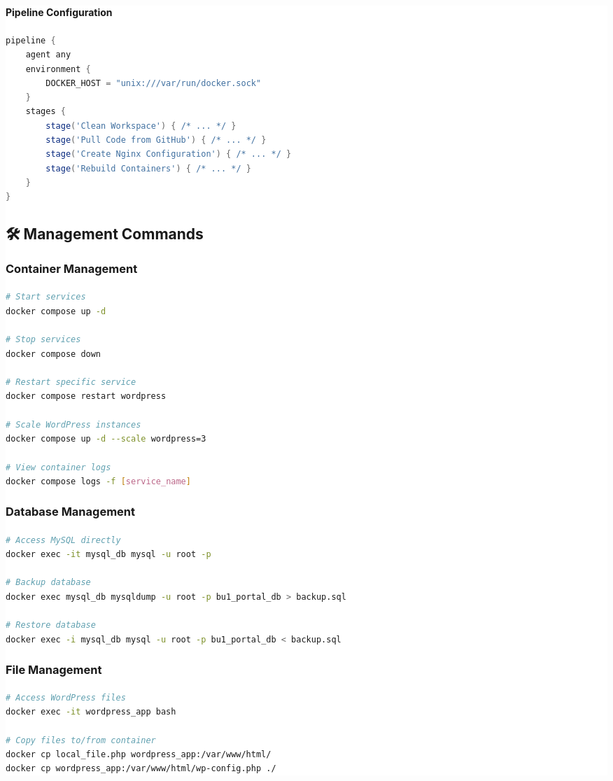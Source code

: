 #### Pipeline Configuration
```groovy
pipeline {
    agent any
    environment {
        DOCKER_HOST = "unix:///var/run/docker.sock"
    }
    stages {
        stage('Clean Workspace') { /* ... */ }
        stage('Pull Code from GitHub') { /* ... */ }
        stage('Create Nginx Configuration') { /* ... */ }
        stage('Rebuild Containers') { /* ... */ }
    }
}
```

## 🛠️ Management Commands

### Container Management
```bash
# Start services
docker compose up -d

# Stop services
docker compose down

# Restart specific service
docker compose restart wordpress

# Scale WordPress instances
docker compose up -d --scale wordpress=3

# View container logs
docker compose logs -f [service_name]
```

### Database Management
```bash
# Access MySQL directly
docker exec -it mysql_db mysql -u root -p

# Backup database
docker exec mysql_db mysqldump -u root -p bu1_portal_db > backup.sql

# Restore database
docker exec -i mysql_db mysql -u root -p bu1_portal_db < backup.sql
```

### File Management
```bash
# Access WordPress files
docker exec -it wordpress_app bash

# Copy files to/from container
docker cp local_file.php wordpress_app:/var/www/html/
docker cp wordpress_app:/var/www/html/wp-config.php ./
```
